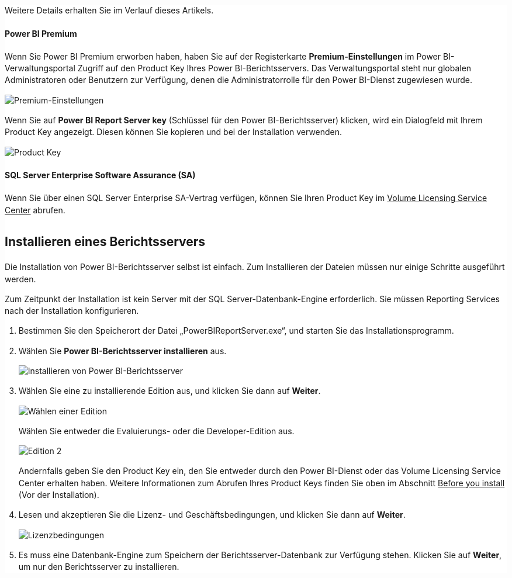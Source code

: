 Weitere Details erhalten Sie im Verlauf dieses Artikels.

#### <a name="power-bi-premium"></a>Power BI Premium

Wenn Sie Power BI Premium erworben haben, haben Sie auf der Registerkarte **Premium-Einstellungen** im Power BI-Verwaltungsportal Zugriff auf den Product Key Ihres Power BI-Berichtsservers. Das Verwaltungsportal steht nur globalen Administratoren oder Benutzern zur Verfügung, denen die Administratorrolle für den Power BI-Dienst zugewiesen wurde.

![Premium-Einstellungen](../report-server/media/install-report-server/pbirs-product-key.png "Schlüssel für den Power BI-Berichtsserver in den Premium-Einstellungen")

Wenn Sie auf **Power BI Report Server key** (Schlüssel für den Power BI-Berichtsserver) klicken, wird ein Dialogfeld mit Ihrem Product Key angezeigt. Diesen können Sie kopieren und bei der Installation verwenden.

![Product Key](../report-server/media/install-report-server/pbirs-product-key-dialog.png "Product Key für den Power BI-Berichtsserver")

#### <a name="sql-server-enterprise-software-assurance-sa"></a>SQL Server Enterprise Software Assurance (SA)

Wenn Sie über einen SQL Server Enterprise SA-Vertrag verfügen, können Sie Ihren Product Key im [Volume Licensing Service Center](https://www.microsoft.com/Licensing/servicecenter/) abrufen.

## <a name="install-your-report-server"></a>Installieren eines Berichtsservers

Die Installation von Power BI-Berichtsserver selbst ist einfach. Zum Installieren der Dateien müssen nur einige Schritte ausgeführt werden.

Zum Zeitpunkt der Installation ist kein Server mit der SQL Server-Datenbank-Engine erforderlich. Sie müssen Reporting Services nach der Installation konfigurieren.

1. Bestimmen Sie den Speicherort der Datei „PowerBIReportServer.exe“, und starten Sie das Installationsprogramm.

2. Wählen Sie **Power BI-Berichtsserver installieren** aus.

    ![Installieren von Power BI-Berichtsserver](media/install-report-server/pbireportserver-install.png)
3. Wählen Sie eine zu installierende Edition aus, und klicken Sie dann auf **Weiter**.

    ![Wählen einer Edition](media/install-report-server/pbireportserver-choose-edition.png)

    Wählen Sie entweder die Evaluierungs- oder die Developer-Edition aus.

    ![Edition 2](media/install-report-server/pbireportserver-choose-edition2.png)

    Andernfalls geben Sie den Product Key ein, den Sie entweder durch den Power BI-Dienst oder das Volume Licensing Service Center erhalten haben. Weitere Informationen zum Abrufen Ihres Product Keys finden Sie oben im Abschnitt [Before you install](#before-you-install) (Vor der Installation).
4. Lesen und akzeptieren Sie die Lizenz- und Geschäftsbedingungen, und klicken Sie dann auf **Weiter**.

    ![Lizenzbedingungen](media/install-report-server/pbireportserver-eula.png)
5. Es muss eine Datenbank-Engine zum Speichern der Berichtsserver-Datenbank zur Verfügung stehen. Klicken Sie auf **Weiter**, um nur den Berichtsserver zu installieren.

